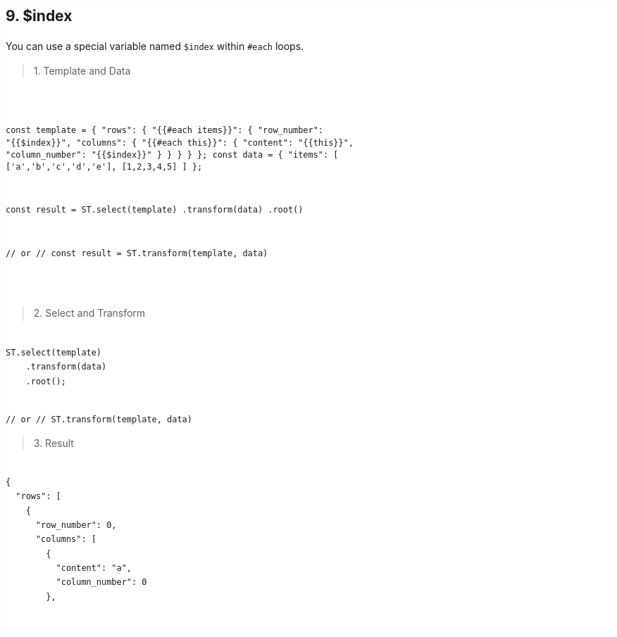 ## 9. $index

You can use a special variable named `$index` within `#each` loops.

<div class='row'>
<div class='col'>
<blockquote>1. Template and Data</blockquote>
<pre>
<code>

const template = {
  "rows": {
    "{{#each items}}": {
      "row_number": "{{$index}}",
      "columns": {
        "{{#each this}}": {
          "content": "{{this}}",
          "column_number": "{{$index}}"
        }
      }
    }
  }
};
const data = {
  "items": [
    ['a','b','c','d','e'],
    [1,2,3,4,5]
  ]
};

const result = ST.select(template)
                 .transform(data)
                 .root()

// or
// const result = ST.transform(template, data)

</code>
</pre>
</div>
<div class='col'>
<blockquote>2. Select and Transform</blockquote>
<pre>
<code>
ST.select(template)
    .transform(data)
    .root();

// or
// ST.transform(template, data)
</code>
</pre>
</div>
<div class='col'>
<blockquote>3. Result</blockquote>
<pre>
<code>
{
  "rows": [
    {
      "row_number": 0,
      "columns": [
        {
          "content": "a",
          "column_number": 0
        },